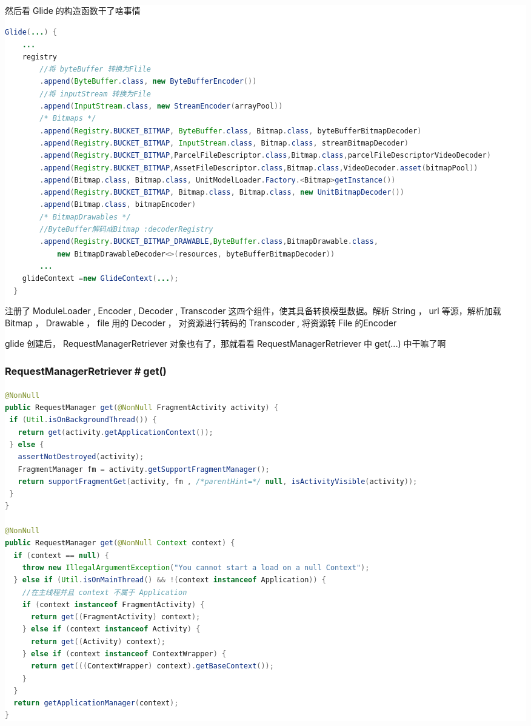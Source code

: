 
然后看 Glide 的构造函数干了啥事情
```java
Glide(...) {
    ...
    registry
        //将 byteBuffer 转换为Flile
        .append(ByteBuffer.class, new ByteBufferEncoder())
        //将 inputStream 转换为File
        .append(InputStream.class, new StreamEncoder(arrayPool))
        /* Bitmaps */
        .append(Registry.BUCKET_BITMAP, ByteBuffer.class, Bitmap.class, byteBufferBitmapDecoder)
        .append(Registry.BUCKET_BITMAP, InputStream.class, Bitmap.class, streamBitmapDecoder)
        .append(Registry.BUCKET_BITMAP,ParcelFileDescriptor.class,Bitmap.class,parcelFileDescriptorVideoDecoder)
        .append(Registry.BUCKET_BITMAP,AssetFileDescriptor.class,Bitmap.class,VideoDecoder.asset(bitmapPool))
        .append(Bitmap.class, Bitmap.class, UnitModelLoader.Factory.<Bitmap>getInstance())
        .append(Registry.BUCKET_BITMAP, Bitmap.class, Bitmap.class, new UnitBitmapDecoder())
        .append(Bitmap.class, bitmapEncoder)
        /* BitmapDrawables */
        //ByteBuffer解码成Bitmap :decoderRegistry
        .append(Registry.BUCKET_BITMAP_DRAWABLE,ByteBuffer.class,BitmapDrawable.class,
            new BitmapDrawableDecoder<>(resources, byteBufferBitmapDecoder))
        ...
    glideContext =new GlideContext(...);
  }
```
注册了 ModuleLoader , Encoder , Decoder , Transcoder 这四个组件，使其具备转换模型数据。解析 String ， url 等源，解析加载 Bitmap ， Drawable ， file 用的 Decoder ，
对资源进行转码的 Transcoder ,
将资源转 File 的Encoder

glide 创建后， RequestManagerRetriever 对象也有了，那就看看 RequestManagerRetriever 中 get(...) 中干嘛了啊

### RequestManagerRetriever # get()
```Java
@NonNull
public RequestManager get(@NonNull FragmentActivity activity) {
 if (Util.isOnBackgroundThread()) {
   return get(activity.getApplicationContext());
 } else {
   assertNotDestroyed(activity);
   FragmentManager fm = activity.getSupportFragmentManager();
   return supportFragmentGet(activity, fm , /*parentHint=*/ null, isActivityVisible(activity));
 }
}

@NonNull
public RequestManager get(@NonNull Context context) {
  if (context == null) {
    throw new IllegalArgumentException("You cannot start a load on a null Context");
  } else if (Util.isOnMainThread() && !(context instanceof Application)) {
    //在主线程并且 context 不属于 Application
    if (context instanceof FragmentActivity) {
      return get((FragmentActivity) context);
    } else if (context instanceof Activity) {
      return get((Activity) context);
    } else if (context instanceof ContextWrapper) {
      return get(((ContextWrapper) context).getBaseContext());
    }
  }
  return getApplicationManager(context);
}
```